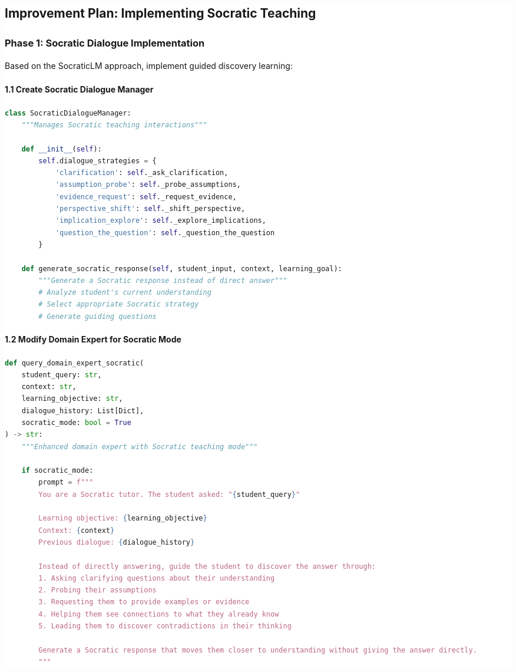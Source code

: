 ## Improvement Plan: Implementing Socratic Teaching

### Phase 1: Socratic Dialogue Implementation

Based on the SocraticLM approach, implement guided discovery learning:

#### 1.1 Create Socratic Dialogue Manager
```python
class SocraticDialogueManager:
    """Manages Socratic teaching interactions"""
    
    def __init__(self):
        self.dialogue_strategies = {
            'clarification': self._ask_clarification,
            'assumption_probe': self._probe_assumptions,
            'evidence_request': self._request_evidence,
            'perspective_shift': self._shift_perspective,
            'implication_explore': self._explore_implications,
            'question_the_question': self._question_the_question
        }
    
    def generate_socratic_response(self, student_input, context, learning_goal):
        """Generate a Socratic response instead of direct answer"""
        # Analyze student's current understanding
        # Select appropriate Socratic strategy
        # Generate guiding questions
```

#### 1.2 Modify Domain Expert for Socratic Mode
```python
def query_domain_expert_socratic(
    student_query: str,
    context: str,
    learning_objective: str,
    dialogue_history: List[Dict],
    socratic_mode: bool = True
) -> str:
    """Enhanced domain expert with Socratic teaching mode"""
    
    if socratic_mode:
        prompt = f"""
        You are a Socratic tutor. The student asked: "{student_query}"
        
        Learning objective: {learning_objective}
        Context: {context}
        Previous dialogue: {dialogue_history}
        
        Instead of directly answering, guide the student to discover the answer through:
        1. Asking clarifying questions about their understanding
        2. Probing their assumptions
        3. Requesting them to provide examples or evidence
        4. Helping them see connections to what they already know
        5. Leading them to discover contradictions in their thinking
        
        Generate a Socratic response that moves them closer to understanding without giving the answer directly.
        """
```
